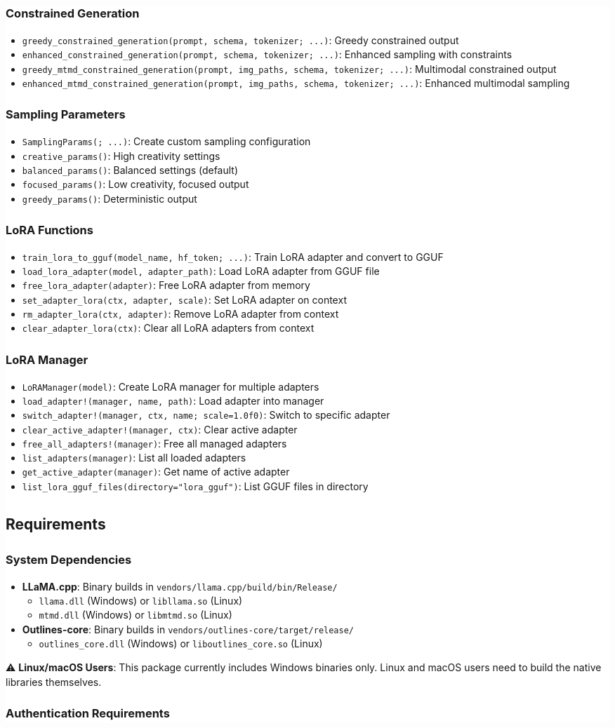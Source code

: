 ### Constrained Generation

- `greedy_constrained_generation(prompt, schema, tokenizer; ...)`: Greedy constrained output
- `enhanced_constrained_generation(prompt, schema, tokenizer; ...)`: Enhanced sampling with constraints
- `greedy_mtmd_constrained_generation(prompt, img_paths, schema, tokenizer; ...)`: Multimodal constrained output
- `enhanced_mtmd_constrained_generation(prompt, img_paths, schema, tokenizer; ...)`: Enhanced multimodal sampling

### Sampling Parameters

- `SamplingParams(; ...)`: Create custom sampling configuration
- `creative_params()`: High creativity settings
- `balanced_params()`: Balanced settings (default)
- `focused_params()`: Low creativity, focused output
- `greedy_params()`: Deterministic output

### LoRA Functions

- `train_lora_to_gguf(model_name, hf_token; ...)`: Train LoRA adapter and convert to GGUF
- `load_lora_adapter(model, adapter_path)`: Load LoRA adapter from GGUF file
- `free_lora_adapter(adapter)`: Free LoRA adapter from memory
- `set_adapter_lora(ctx, adapter, scale)`: Set LoRA adapter on context
- `rm_adapter_lora(ctx, adapter)`: Remove LoRA adapter from context
- `clear_adapter_lora(ctx)`: Clear all LoRA adapters from context

### LoRA Manager

- `LoRAManager(model)`: Create LoRA manager for multiple adapters
- `load_adapter!(manager, name, path)`: Load adapter into manager
- `switch_adapter!(manager, ctx, name; scale=1.0f0)`: Switch to specific adapter
- `clear_active_adapter!(manager, ctx)`: Clear active adapter
- `free_all_adapters!(manager)`: Free all managed adapters
- `list_adapters(manager)`: List all loaded adapters
- `get_active_adapter(manager)`: Get name of active adapter
- `list_lora_gguf_files(directory="lora_gguf")`: List GGUF files in directory

## Requirements

### System Dependencies

- **LLaMA.cpp**: Binary builds in `vendors/llama.cpp/build/bin/Release/`
  - `llama.dll` (Windows) or `libllama.so` (Linux)
  - `mtmd.dll` (Windows) or `libmtmd.so` (Linux)
- **Outlines-core**: Binary builds in `vendors/outlines-core/target/release/`
  - `outlines_core.dll` (Windows) or `liboutlines_core.so` (Linux)

⚠️ **Linux/macOS Users**: This package currently includes Windows binaries only. Linux and macOS users need to build the native libraries themselves.

### Authentication Requirements
